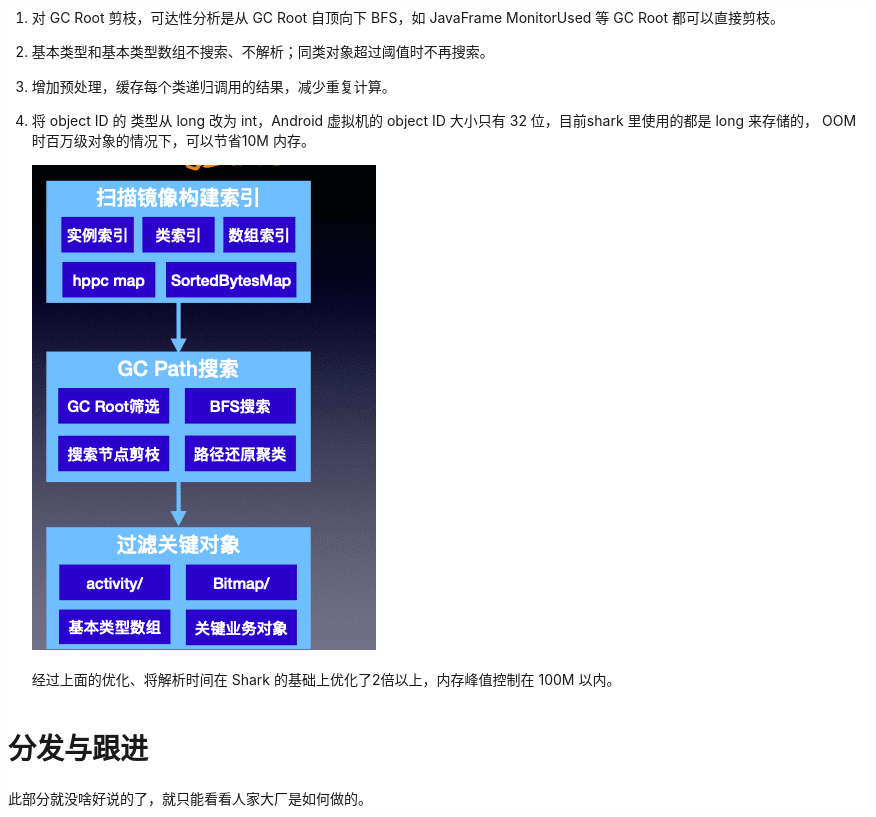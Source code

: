1. 对 GC Root 剪枝，可达性分析是从 GC Root 自顶向下 BFS，如 JavaFrame MonitorUsed 等 GC Root 都可以直接剪枝。

2. 基本类型和基本类型数组不搜索、不解析；同类对象超过阈值时不再搜索。

3. 增加预处理，缓存每个类递归调用的结果，减少重复计算。

4. 将 object ID 的 类型从 long 改为 int，Android 虚拟机的 object ID 大小只有 32 位，目前shark 里使用的都是 long 来存储的， OOM 时百万级对象的情况下，可以节省10M 内存。

   ![image-20200823220522502](images/image-20200823220522502.png)

   经过上面的优化、将解析时间在 Shark 的基础上优化了2倍以上，内存峰值控制在 100M 以内。

# 分发与跟进

此部分就没啥好说的了，就只能看看人家大厂是如何做的。

